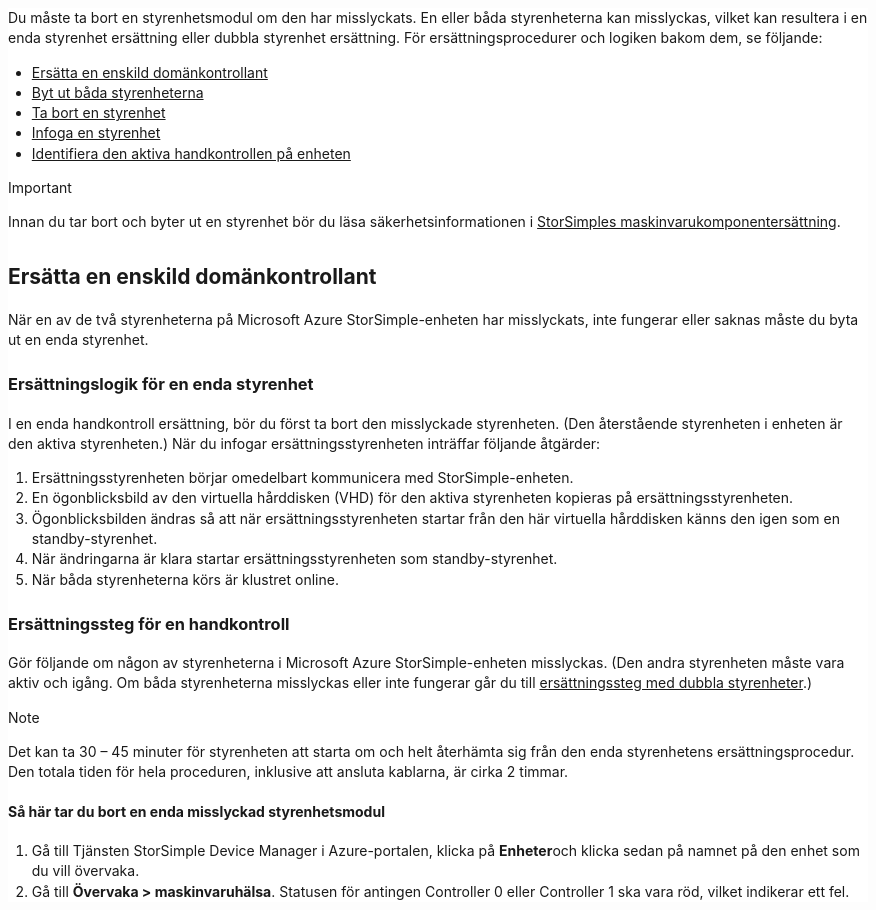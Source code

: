 Du måste ta bort en styrenhetsmodul om den har misslyckats. En eller båda styrenheterna kan misslyckas, vilket kan resultera i en enda styrenhet ersättning eller dubbla styrenhet ersättning. För ersättningsprocedurer och logiken bakom dem, se följande:

* [Ersätta en enskild domänkontrollant](#replace-a-single-controller)
* [Byt ut båda styrenheterna](#replace-both-controllers)
* [Ta bort en styrenhet](#remove-a-controller)
* [Infoga en styrenhet](#insert-a-controller)
* [Identifiera den aktiva handkontrollen på enheten](#identify-the-active-controller-on-your-device)

> [!IMPORTANT]
> Innan du tar bort och byter ut en styrenhet bör du läsa säkerhetsinformationen i [StorSimples maskinvarukomponentersättning](storsimple-8000-hardware-component-replacement.md).
> 
> 

## <a name="replace-a-single-controller"></a>Ersätta en enskild domänkontrollant
När en av de två styrenheterna på Microsoft Azure StorSimple-enheten har misslyckats, inte fungerar eller saknas måste du byta ut en enda styrenhet.

### <a name="single-controller-replacement-logic"></a>Ersättningslogik för en enda styrenhet
I en enda handkontroll ersättning, bör du först ta bort den misslyckade styrenheten. (Den återstående styrenheten i enheten är den aktiva styrenheten.) När du infogar ersättningsstyrenheten inträffar följande åtgärder:

1. Ersättningsstyrenheten börjar omedelbart kommunicera med StorSimple-enheten.
2. En ögonblicksbild av den virtuella hårddisken (VHD) för den aktiva styrenheten kopieras på ersättningsstyrenheten.
3. Ögonblicksbilden ändras så att när ersättningsstyrenheten startar från den här virtuella hårddisken känns den igen som en standby-styrenhet.
4. När ändringarna är klara startar ersättningsstyrenheten som standby-styrenhet.
5. När båda styrenheterna körs är klustret online.

### <a name="single-controller-replacement-steps"></a>Ersättningssteg för en handkontroll
Gör följande om någon av styrenheterna i Microsoft Azure StorSimple-enheten misslyckas. (Den andra styrenheten måste vara aktiv och igång. Om båda styrenheterna misslyckas eller inte fungerar går du till [ersättningssteg med dubbla styrenheter](#dual-controller-replacement-steps).)

> [!NOTE]
> Det kan ta 30 – 45 minuter för styrenheten att starta om och helt återhämta sig från den enda styrenhetens ersättningsprocedur. Den totala tiden för hela proceduren, inklusive att ansluta kablarna, är cirka 2 timmar.


#### <a name="to-remove-a-single-failed-controller-module"></a>Så här tar du bort en enda misslyckad styrenhetsmodul
1. Gå till Tjänsten StorSimple Device Manager i Azure-portalen, klicka på **Enheter**och klicka sedan på namnet på den enhet som du vill övervaka.
2. Gå till **Övervaka > maskinvaruhälsa**. Statusen för antingen Controller 0 eller Controller 1 ska vara röd, vilket indikerar ett fel.
   